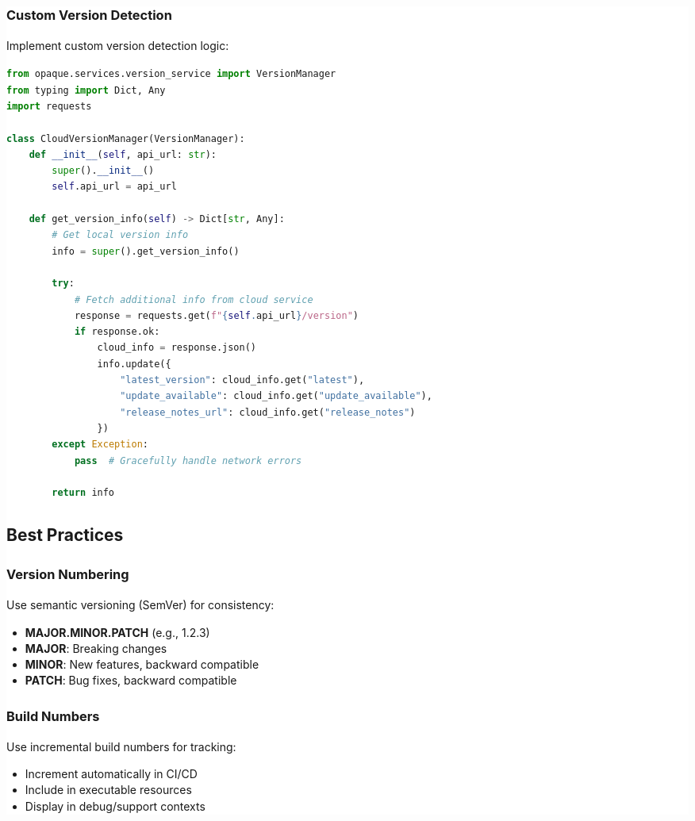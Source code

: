 ### Custom Version Detection

Implement custom version detection logic:

```python
from opaque.services.version_service import VersionManager
from typing import Dict, Any
import requests

class CloudVersionManager(VersionManager):
    def __init__(self, api_url: str):
        super().__init__()
        self.api_url = api_url
    
    def get_version_info(self) -> Dict[str, Any]:
        # Get local version info
        info = super().get_version_info()
        
        try:
            # Fetch additional info from cloud service
            response = requests.get(f"{self.api_url}/version")
            if response.ok:
                cloud_info = response.json()
                info.update({
                    "latest_version": cloud_info.get("latest"),
                    "update_available": cloud_info.get("update_available"),
                    "release_notes_url": cloud_info.get("release_notes")
                })
        except Exception:
            pass  # Gracefully handle network errors
            
        return info
```

## Best Practices

### Version Numbering

Use semantic versioning (SemVer) for consistency:

- **MAJOR.MINOR.PATCH** (e.g., 1.2.3)
- **MAJOR**: Breaking changes
- **MINOR**: New features, backward compatible
- **PATCH**: Bug fixes, backward compatible

### Build Numbers

Use incremental build numbers for tracking:

- Increment automatically in CI/CD
- Include in executable resources
- Display in debug/support contexts
